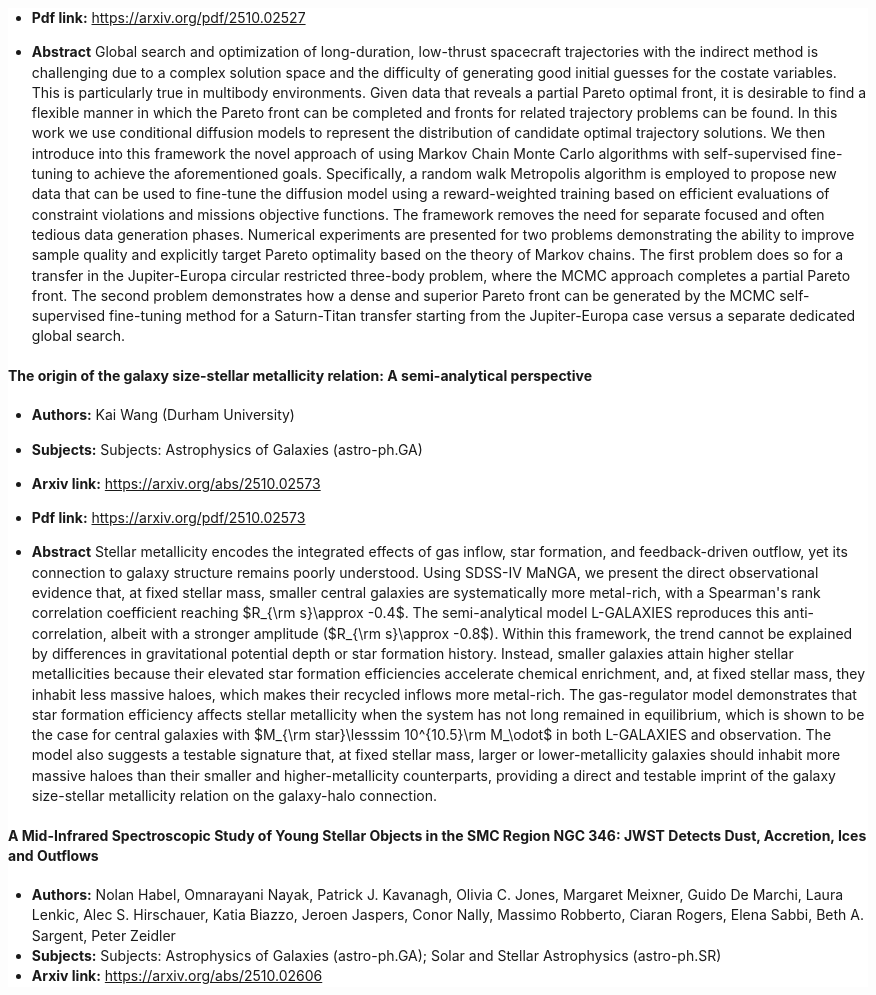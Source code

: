  - **Pdf link:** https://arxiv.org/pdf/2510.02527

 - **Abstract**
 Global search and optimization of long-duration, low-thrust spacecraft trajectories with the indirect method is challenging due to a complex solution space and the difficulty of generating good initial guesses for the costate variables. This is particularly true in multibody environments. Given data that reveals a partial Pareto optimal front, it is desirable to find a flexible manner in which the Pareto front can be completed and fronts for related trajectory problems can be found. In this work we use conditional diffusion models to represent the distribution of candidate optimal trajectory solutions. We then introduce into this framework the novel approach of using Markov Chain Monte Carlo algorithms with self-supervised fine-tuning to achieve the aforementioned goals. Specifically, a random walk Metropolis algorithm is employed to propose new data that can be used to fine-tune the diffusion model using a reward-weighted training based on efficient evaluations of constraint violations and missions objective functions. The framework removes the need for separate focused and often tedious data generation phases. Numerical experiments are presented for two problems demonstrating the ability to improve sample quality and explicitly target Pareto optimality based on the theory of Markov chains. The first problem does so for a transfer in the Jupiter-Europa circular restricted three-body problem, where the MCMC approach completes a partial Pareto front. The second problem demonstrates how a dense and superior Pareto front can be generated by the MCMC self-supervised fine-tuning method for a Saturn-Titan transfer starting from the Jupiter-Europa case versus a separate dedicated global search.
#### The origin of the galaxy size-stellar metallicity relation: A semi-analytical perspective
 - **Authors:** Kai Wang (Durham University)
 - **Subjects:** Subjects:
Astrophysics of Galaxies (astro-ph.GA)
 - **Arxiv link:** https://arxiv.org/abs/2510.02573

 - **Pdf link:** https://arxiv.org/pdf/2510.02573

 - **Abstract**
 Stellar metallicity encodes the integrated effects of gas inflow, star formation, and feedback-driven outflow, yet its connection to galaxy structure remains poorly understood. Using SDSS-IV MaNGA, we present the direct observational evidence that, at fixed stellar mass, smaller central galaxies are systematically more metal-rich, with a Spearman's rank correlation coefficient reaching $R_{\rm s}\approx -0.4$. The semi-analytical model L-GALAXIES reproduces this anti-correlation, albeit with a stronger amplitude ($R_{\rm s}\approx -0.8$). Within this framework, the trend cannot be explained by differences in gravitational potential depth or star formation history. Instead, smaller galaxies attain higher stellar metallicities because their elevated star formation efficiencies accelerate chemical enrichment, and, at fixed stellar mass, they inhabit less massive haloes, which makes their recycled inflows more metal-rich. The gas-regulator model demonstrates that star formation efficiency affects stellar metallicity when the system has not long remained in equilibrium, which is shown to be the case for central galaxies with $M_{\rm star}\lesssim 10^{10.5}\rm M_\odot$ in both L-GALAXIES and observation. The model also suggests a testable signature that, at fixed stellar mass, larger or lower-metallicity galaxies should inhabit more massive haloes than their smaller and higher-metallicity counterparts, providing a direct and testable imprint of the galaxy size-stellar metallicity relation on the galaxy-halo connection.
#### A Mid-Infrared Spectroscopic Study of Young Stellar Objects in the SMC Region NGC 346: JWST Detects Dust, Accretion, Ices and Outflows
 - **Authors:** Nolan Habel, Omnarayani Nayak, Patrick J. Kavanagh, Olivia C. Jones, Margaret Meixner, Guido De Marchi, Laura Lenkic, Alec S. Hirschauer, Katia Biazzo, Jeroen Jaspers, Conor Nally, Massimo Robberto, Ciaran Rogers, Elena Sabbi, Beth A. Sargent, Peter Zeidler
 - **Subjects:** Subjects:
Astrophysics of Galaxies (astro-ph.GA); Solar and Stellar Astrophysics (astro-ph.SR)
 - **Arxiv link:** https://arxiv.org/abs/2510.02606
